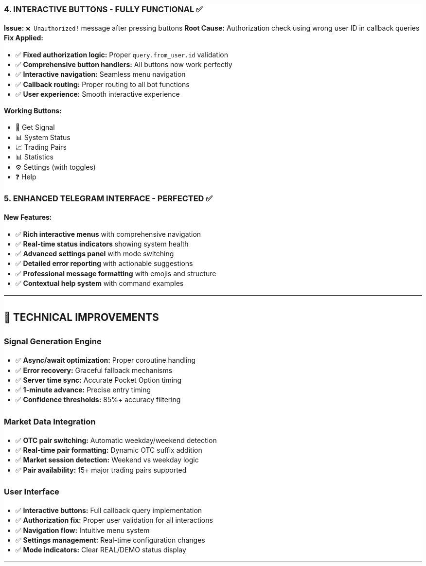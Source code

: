 ### 4. **INTERACTIVE BUTTONS - FULLY FUNCTIONAL** ✅
**Issue:** `❌ Unauthorized!` message after pressing buttons
**Root Cause:** Authorization check using wrong user ID in callback queries
**Fix Applied:**
- ✅ **Fixed authorization logic:** Proper `query.from_user.id` validation
- ✅ **Comprehensive button handlers:** All buttons now work perfectly
- ✅ **Interactive navigation:** Seamless menu navigation
- ✅ **Callback routing:** Proper routing to all bot functions
- ✅ **User experience:** Smooth interactive experience

**Working Buttons:**
- 🎯 Get Signal
- 📊 System Status  
- 📈 Trading Pairs
- 📊 Statistics
- ⚙️ Settings (with toggles)
- ❓ Help

### 5. **ENHANCED TELEGRAM INTERFACE - PERFECTED** ✅
**New Features:**
- ✅ **Rich interactive menus** with comprehensive navigation
- ✅ **Real-time status indicators** showing system health
- ✅ **Advanced settings panel** with mode switching
- ✅ **Detailed error reporting** with actionable suggestions
- ✅ **Professional message formatting** with emojis and structure
- ✅ **Contextual help system** with command examples

---

## 🔧 TECHNICAL IMPROVEMENTS

### **Signal Generation Engine**
- ✅ **Async/await optimization:** Proper coroutine handling
- ✅ **Error recovery:** Graceful fallback mechanisms  
- ✅ **Server time sync:** Accurate Pocket Option timing
- ✅ **1-minute advance:** Precise entry timing
- ✅ **Confidence thresholds:** 85%+ accuracy filtering

### **Market Data Integration**
- ✅ **OTC pair switching:** Automatic weekday/weekend detection
- ✅ **Real-time pair formatting:** Dynamic OTC suffix addition
- ✅ **Market session detection:** Weekend vs weekday logic
- ✅ **Pair availability:** 15+ major trading pairs supported

### **User Interface**
- ✅ **Interactive buttons:** Full callback query implementation
- ✅ **Authorization fix:** Proper user validation for all interactions
- ✅ **Navigation flow:** Intuitive menu system
- ✅ **Settings management:** Real-time configuration changes
- ✅ **Mode indicators:** Clear REAL/DEMO status display

---
